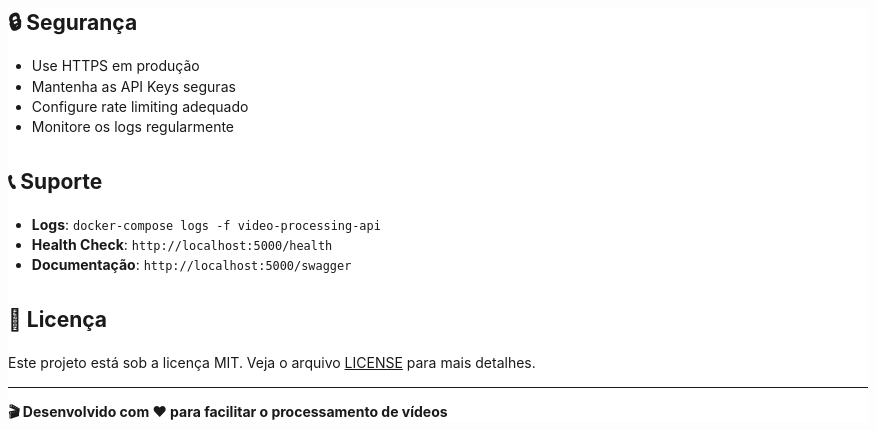 ## 🔒 Segurança

- Use HTTPS em produção
- Mantenha as API Keys seguras
- Configure rate limiting adequado
- Monitore os logs regularmente

## 📞 Suporte

- **Logs**: `docker-compose logs -f video-processing-api`
- **Health Check**: `http://localhost:5000/health`
- **Documentação**: `http://localhost:5000/swagger`

## 📄 Licença

Este projeto está sob a licença MIT. Veja o arquivo [LICENSE](LICENSE) para mais detalhes.

---

**🎬 Desenvolvido com ❤️ para facilitar o processamento de vídeos**
